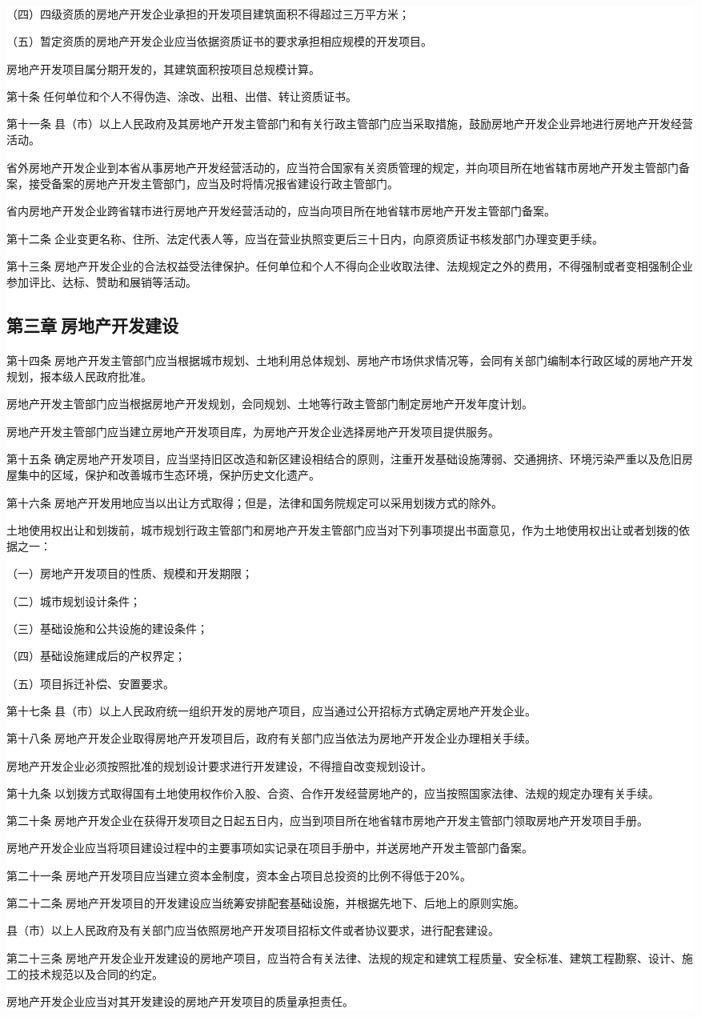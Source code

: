 （四）四级资质的房地产开发企业承担的开发项目建筑面积不得超过三万平方米；

（五）暂定资质的房地产开发企业应当依据资质证书的要求承担相应规模的开发项目。

房地产开发项目属分期开发的，其建筑面积按项目总规模计算。

第十条 任何单位和个人不得伪造、涂改、出租、出借、转让资质证书。

第十一条 县（市）以上人民政府及其房地产开发主管部门和有关行政主管部门应当采取措施，鼓励房地产开发企业异地进行房地产开发经营活动。

省外房地产开发企业到本省从事房地产开发经营活动的，应当符合国家有关资质管理的规定，并向项目所在地省辖市房地产开发主管部门备案，接受备案的房地产开发主管部门，应当及时将情况报省建设行政主管部门。

省内房地产开发企业跨省辖市进行房地产开发经营活动的，应当向项目所在地省辖市房地产开发主管部门备案。

第十二条 企业变更名称、住所、法定代表人等，应当在营业执照变更后三十日内，向原资质证书核发部门办理变更手续。

第十三条 房地产开发企业的合法权益受法律保护。任何单位和个人不得向企业收取法律、法规规定之外的费用，不得强制或者变相强制企业参加评比、达标、赞助和展销等活动。

## 第三章  房地产开发建设

第十四条 房地产开发主管部门应当根据城市规划、土地利用总体规划、房地产市场供求情况等，会同有关部门编制本行政区域的房地产开发规划，报本级人民政府批准。

房地产开发主管部门应当根据房地产开发规划，会同规划、土地等行政主管部门制定房地产开发年度计划。

房地产开发主管部门应当建立房地产开发项目库，为房地产开发企业选择房地产开发项目提供服务。

第十五条 确定房地产开发项目，应当坚持旧区改造和新区建设相结合的原则，注重开发基础设施薄弱、交通拥挤、环境污染严重以及危旧房屋集中的区域，保护和改善城市生态环境，保护历史文化遗产。

第十六条 房地产开发用地应当以出让方式取得；但是，法律和国务院规定可以采用划拨方式的除外。

土地使用权出让和划拨前，城市规划行政主管部门和房地产开发主管部门应当对下列事项提出书面意见，作为土地使用权出让或者划拨的依据之一：

（一）房地产开发项目的性质、规模和开发期限；

（二）城市规划设计条件；

（三）基础设施和公共设施的建设条件；

（四）基础设施建成后的产权界定；

（五）项目拆迁补偿、安置要求。

第十七条 县（市）以上人民政府统一组织开发的房地产项目，应当通过公开招标方式确定房地产开发企业。

第十八条 房地产开发企业取得房地产开发项目后，政府有关部门应当依法为房地产开发企业办理相关手续。

房地产开发企业必须按照批准的规划设计要求进行开发建设，不得擅自改变规划设计。

第十九条 以划拨方式取得国有土地使用权作价入股、合资、合作开发经营房地产的，应当按照国家法律、法规的规定办理有关手续。

第二十条 房地产开发企业在获得开发项目之日起五日内，应当到项目所在地省辖市房地产开发主管部门领取房地产开发项目手册。

房地产开发企业应当将项目建设过程中的主要事项如实记录在项目手册中，并送房地产开发主管部门备案。

第二十一条 房地产开发项目应当建立资本金制度，资本金占项目总投资的比例不得低于20%。

第二十二条 房地产开发项目的开发建设应当统筹安排配套基础设施，并根据先地下、后地上的原则实施。

县（市）以上人民政府及有关部门应当依照房地产开发项目招标文件或者协议要求，进行配套建设。

第二十三条 房地产开发企业开发建设的房地产项目，应当符合有关法律、法规的规定和建筑工程质量、安全标准、建筑工程勘察、设计、施工的技术规范以及合同的约定。

房地产开发企业应当对其开发建设的房地产开发项目的质量承担责任。
